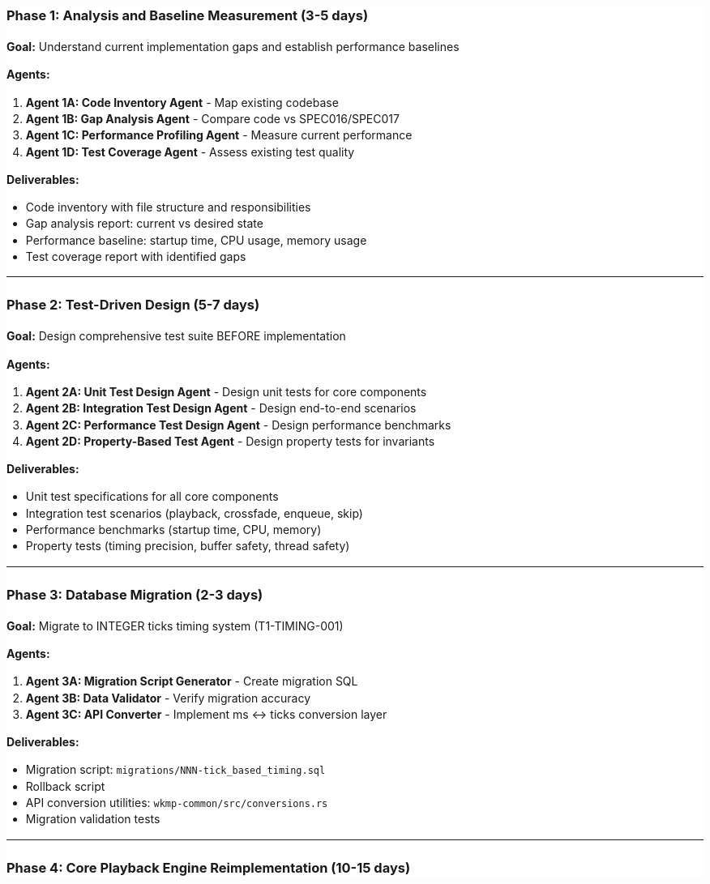 ### Phase 1: Analysis and Baseline Measurement (3-5 days)

**Goal:** Understand current implementation gaps and establish performance baselines

**Agents:**
1. **Agent 1A: Code Inventory Agent** - Map existing codebase
2. **Agent 1B: Gap Analysis Agent** - Compare code vs SPEC016/SPEC017
3. **Agent 1C: Performance Profiling Agent** - Measure current performance
4. **Agent 1D: Test Coverage Agent** - Assess existing test quality

**Deliverables:**
- Code inventory with file structure and responsibilities
- Gap analysis report: current vs desired state
- Performance baseline: startup time, CPU usage, memory usage
- Test coverage report with identified gaps

---

### Phase 2: Test-Driven Design (5-7 days)

**Goal:** Design comprehensive test suite BEFORE implementation

**Agents:**
1. **Agent 2A: Unit Test Design Agent** - Design unit tests for core components
2. **Agent 2B: Integration Test Design Agent** - Design end-to-end scenarios
3. **Agent 2C: Performance Test Design Agent** - Design performance benchmarks
4. **Agent 2D: Property-Based Test Agent** - Design property tests for invariants

**Deliverables:**
- Unit test specifications for all core components
- Integration test scenarios (playback, crossfade, enqueue, skip)
- Performance benchmarks (startup time, CPU, memory)
- Property tests (timing precision, buffer safety, thread safety)

---

### Phase 3: Database Migration (2-3 days)

**Goal:** Migrate to INTEGER ticks timing system (T1-TIMING-001)

**Agents:**
1. **Agent 3A: Migration Script Generator** - Create migration SQL
2. **Agent 3B: Data Validator** - Verify migration accuracy
3. **Agent 3C: API Converter** - Implement ms ↔ ticks conversion layer

**Deliverables:**
- Migration script: `migrations/NNN-tick_based_timing.sql`
- Rollback script
- API conversion utilities: `wkmp-common/src/conversions.rs`
- Migration validation tests

---

### Phase 4: Core Playback Engine Reimplementation (10-15 days)
